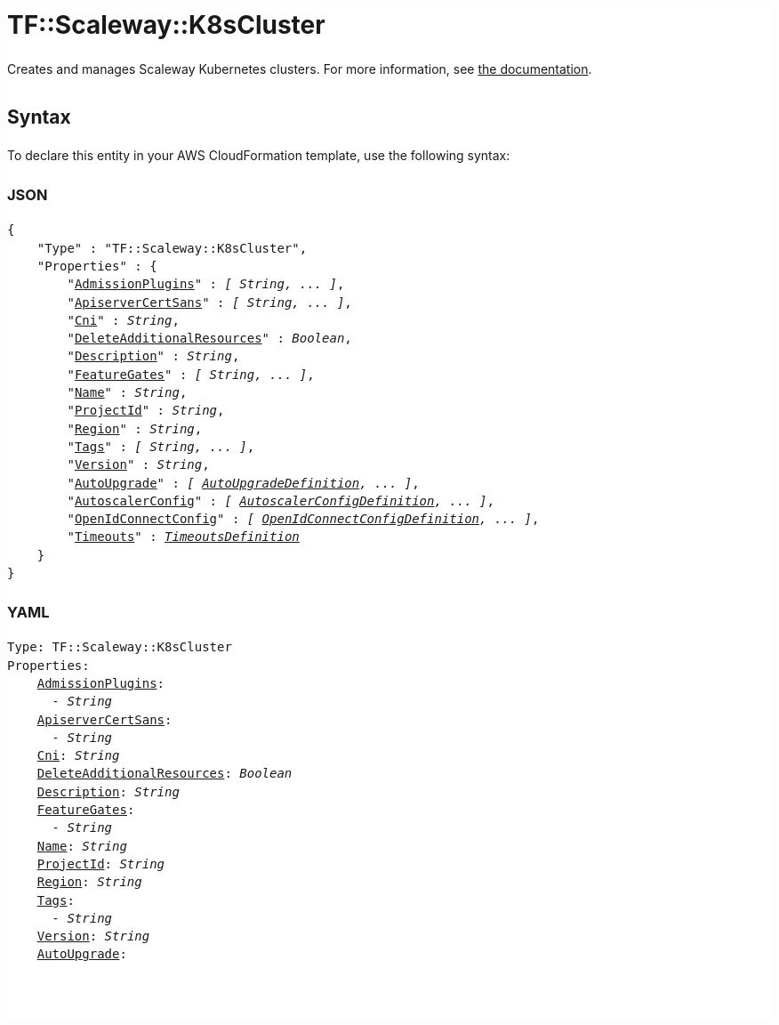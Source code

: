 # TF::Scaleway::K8sCluster

Creates and manages Scaleway Kubernetes clusters. For more information, see [the documentation](https://developers.scaleway.com/en/products/k8s/api/).

## Syntax

To declare this entity in your AWS CloudFormation template, use the following syntax:

### JSON

<pre>
{
    "Type" : "TF::Scaleway::K8sCluster",
    "Properties" : {
        "<a href="#admissionplugins" title="AdmissionPlugins">AdmissionPlugins</a>" : <i>[ String, ... ]</i>,
        "<a href="#apiservercertsans" title="ApiserverCertSans">ApiserverCertSans</a>" : <i>[ String, ... ]</i>,
        "<a href="#cni" title="Cni">Cni</a>" : <i>String</i>,
        "<a href="#deleteadditionalresources" title="DeleteAdditionalResources">DeleteAdditionalResources</a>" : <i>Boolean</i>,
        "<a href="#description" title="Description">Description</a>" : <i>String</i>,
        "<a href="#featuregates" title="FeatureGates">FeatureGates</a>" : <i>[ String, ... ]</i>,
        "<a href="#name" title="Name">Name</a>" : <i>String</i>,
        "<a href="#projectid" title="ProjectId">ProjectId</a>" : <i>String</i>,
        "<a href="#region" title="Region">Region</a>" : <i>String</i>,
        "<a href="#tags" title="Tags">Tags</a>" : <i>[ String, ... ]</i>,
        "<a href="#version" title="Version">Version</a>" : <i>String</i>,
        "<a href="#autoupgrade" title="AutoUpgrade">AutoUpgrade</a>" : <i>[ <a href="autoupgradedefinition.md">AutoUpgradeDefinition</a>, ... ]</i>,
        "<a href="#autoscalerconfig" title="AutoscalerConfig">AutoscalerConfig</a>" : <i>[ <a href="autoscalerconfigdefinition.md">AutoscalerConfigDefinition</a>, ... ]</i>,
        "<a href="#openidconnectconfig" title="OpenIdConnectConfig">OpenIdConnectConfig</a>" : <i>[ <a href="openidconnectconfigdefinition.md">OpenIdConnectConfigDefinition</a>, ... ]</i>,
        "<a href="#timeouts" title="Timeouts">Timeouts</a>" : <i><a href="timeoutsdefinition.md">TimeoutsDefinition</a></i>
    }
}
</pre>

### YAML

<pre>
Type: TF::Scaleway::K8sCluster
Properties:
    <a href="#admissionplugins" title="AdmissionPlugins">AdmissionPlugins</a>: <i>
      - String</i>
    <a href="#apiservercertsans" title="ApiserverCertSans">ApiserverCertSans</a>: <i>
      - String</i>
    <a href="#cni" title="Cni">Cni</a>: <i>String</i>
    <a href="#deleteadditionalresources" title="DeleteAdditionalResources">DeleteAdditionalResources</a>: <i>Boolean</i>
    <a href="#description" title="Description">Description</a>: <i>String</i>
    <a href="#featuregates" title="FeatureGates">FeatureGates</a>: <i>
      - String</i>
    <a href="#name" title="Name">Name</a>: <i>String</i>
    <a href="#projectid" title="ProjectId">ProjectId</a>: <i>String</i>
    <a href="#region" title="Region">Region</a>: <i>String</i>
    <a href="#tags" title="Tags">Tags</a>: <i>
      - String</i>
    <a href="#version" title="Version">Version</a>: <i>String</i>
    <a href="#autoupgrade" title="AutoUpgrade">AutoUpgrade</a>: <i>